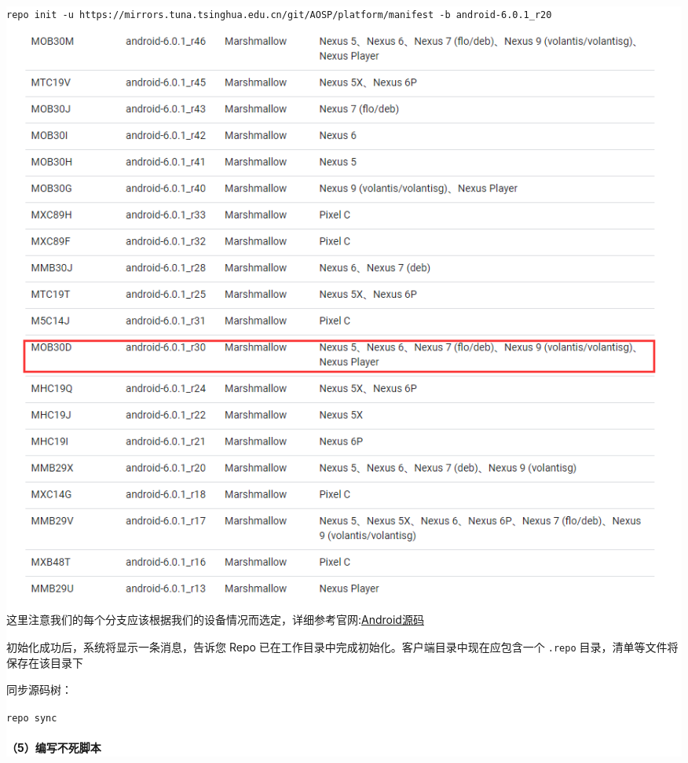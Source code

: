 ```
repo init -u https://mirrors.tuna.tsinghua.edu.cn/git/AOSP/platform/manifest -b android-6.0.1_r20
```

![image-20210929102809637](images/39.png)

这里注意我们的每个分支应该根据我们的设备情况而选定，详细参考官网:[Android源码](https://source.android.com/source/build-numbers#source-code-tags-and-builds)

初始化成功后，系统将显示一条消息，告诉您 Repo 已在工作目录中完成初始化。客户端目录中现在应包含一个 `.repo` 目录，清单等文件将保存在该目录下

同步源码树：

```
repo sync
```

#### （5）编写不死脚本
